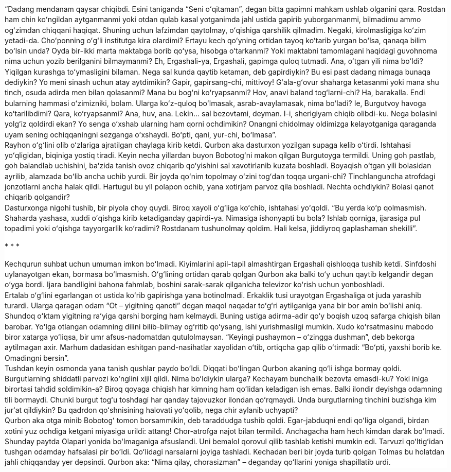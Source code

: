 “Dadang mendanam qaysar chiqibdi. Esini taniganda “Seni oʻqitaman”, degan bitta gapimni mahkam ushlab olganini qara. Rostdan ham chin koʻngildan aytganmanmi yoki otdan qulab kasal yotganimda jahl ustida gapirib yuborganmanmi, bilmadimu ammo ogʻzimdan chiqqani haqiqat. Shuning uchun lafzimdan qaytolmay, oʻqishiga qarshilik qilmadim. Negaki, kirolmasligiga koʻzim yetadi-da. Choʻponning oʻgʻli institutga kira olardimi? Ertayu kech qoʻyning ortidan tayoq koʻtarib yurgan boʻlsa, qanaqa bilim boʻlsin unda? Oyda bir-ikki marta maktabga borib qoʻysa, hisobga oʻtarkanmi? Yoki maktabni tamomlagani haqidagi guvohnoma nima uchun yozib berilganini bilmaymanmi? Eh, Ergashali-ya, Ergashali, gapimga quloq tutmadi. Ana, oʻtgan yili nima boʻldi? Yiqilgan kurashga toʻymasligini bilaman. Nega sal kunda qaytib ketaman, deb gapirdiykin? Bu esi past dadang nimaga bunaqa dediykin? Yo meni sinash uchun atay aytdimikin? Gapir, gapirsang-chi, mittivoy! Gʻala-gʻovur shaharga ketasanmi yoki mana shu tinch, osuda adirda men bilan qolasanmi? Mana bu bogʻni koʻryapsanmi? Hov, anavi baland togʻlarni-chi? Ha, barakalla. Endi bularning hammasi oʻzimizniki, bolam. Ularga koʻz-quloq boʻlmasak, asrab-avaylamasak, nima boʻladi? Ie, Burgutvoy havoga koʻtarilibdimi? Qara, koʻryapsanmi? Ana, huv, ana. Lekin… sal bezovtami, deyman. I-i, sherigiyam chiqib olibdi-ku. Nega bolasini yolgʻiz qoldirdi ekan? Yo senga oʻxshab ularning ham qorni ochdimikin? Onangni chidolmay oldimizga kelayotganiga qaraganda uyam sening ochiqqaningni sezganga oʻxshaydi. Boʻpti, qani, yur-chi, boʻlmasa”.  
Rayhon oʻgʻlini olib oʻzlariga ajratilgan chaylaga kirib ketdi. Qurbon aka dasturxon yozilgan supaga kelib oʻtirdi. Ishtahasi yoʻqligidan, biqiniga yostiq tiradi. Keyin necha yillardan buyon Bobotogʻni makon qilgan Burgutoyga termildi. Uning goh pastlab, goh balandlab uchishini, baʻzida tanish ovoz chiqarib qoʻyishini sal xavotirlanib kuzata boshladi. Boyaqish oʻtgan yili bolasidan ayrilib, alamzada boʻlib ancha uchib yurdi. Bir joyda qoʻnim topolmay oʻzini togʻdan toqqa urgani-chi? Tinchlanguncha atrofdagi jonzotlarni ancha halak qildi. Hartugul bu yil polapon ochib, yana xotirjam parvoz qila boshladi. Nechta ochdiykin? Bolasi qanot chiqarib qolgandir?  
Dasturxonga nigohi tushib, bir piyola choy quydi. Biroq xayoli oʻgʻliga koʻchib, ishtahasi yoʻqoldi. “Bu yerda koʻp qolmasmish. Shaharda yashasa, xuddi oʻqishga kirib ketadiganday gapirdi-ya. Nimasiga ishonyapti bu bola? Ishlab qorniga, ijarasiga pul topadimi yoki oʻqishga tayyorgarlik koʻradimi? Rostdanam tushunolmay qoldim. Hali kelsa, jiddiyroq gaplashaman shekilli”.

\* \* \*

Kechqurun suhbat uchun umuman imkon boʻlmadi. Kiyimlarini apil-tapil almashtirgan Ergashali qishloqqa tushib ketdi. Sinfdoshi uylanayotgan ekan, bormasa boʻlmasmish. Oʻgʻlining ortidan qarab qolgan Qurbon aka balki toʻy uchun qaytib kelgandir degan oʻyga bordi. Ijara bandligini bahona fahmlab, boshini sarak-sarak qilganicha televizor koʻrish uchun yonboshladi.  
Ertalab oʻgʻlini egarlangan ot ustida koʻrib gapirishga yana botinolmadi. Erkaklik tusi urayotgan Ergashaliga ot juda yarashib turardi. Ularga qaragan odam “Ot – yigitning qanoti” degan maqol naqadar toʻgʻri aytilganiga yana bir bor amin boʻlishi aniq. Shundoq oʻktam yigitning raʻyiga qarshi borging ham kelmaydi. Buning ustiga adirma-adir qoʻy boqish uzoq safarga chiqish bilan barobar. Yoʻlga otlangan odamning dilini bilib-bilmay ogʻritib qoʻysang, ishi yurishmasligi mumkin. Xudo koʻrsatmasinu mabodo biror xatarga yoʻliqsa, bir umr afsus-nadomatdan qutulolmaysan. “Keyingi pushaymon – oʻzingga dushman”, deb bekorga aytilmagan axir. Marhum dadasidan eshitgan pand-nasihatlar xayolidan oʻtib, ortiqcha gap qilib oʻtirmadi: “Boʻpti, yaxshi borib ke. Omadingni bersin”.  
Tushdan keyin osmonda yana tanish qushlar paydo boʻldi. Diqqati boʻlingan Qurbon akaning qoʻli ishga bormay qoldi. Burgutlarning shiddatli parvozi koʻnglini xijil qildi. Nima boʻldiykin ularga? Kechayam bunchalik be­zovta emasdi-ku? Yoki iniga birortasi tahdid soldimikin-a? Biroq qoyaga chiqish har kimning ham qoʻlidan keladigan ish emas. Balki ilondir deyishga odamning tili bormaydi. Chunki burgut togʻu toshdagi har qanday tajovuzkor ilondan qoʻrqmaydi. Unda burgutlarning tinchini buzishga kim jurʻat qildiykin? Bu qadrdon qoʻshnisining halovati yoʻqolib, nega chir aylanib uchyapti?  
Qurbon aka otga minib Bobotogʻ tomon borsammikin, deb taraddudga tushib qoldi. Egar-jabduqni endi qoʻliga olgandi, birdan xotini yuz ochdiga ketgani miyasiga urildi: attang! Chor-atrofga najot bilan termildi. Anchagacha ham hech kimdan darak boʻlmadi. Shunday paytda Olapari yonida boʻlmaganiga afsuslandi. Uni bemalol qorovul qilib tashlab ketishi mumkin edi. Tarvuzi qoʻltigʻidan tushgan odamday hafsalasi pir boʻldi. Qoʻlidagi narsalarni joyiga tashladi. Kechadan beri bir joyda turib qolgan Tolmas bu holatdan jahli chiqqanday yer depsindi. Qurbon aka: “Nima qilay, chorasizman” – deganday qoʻllarini yoniga shapillatib urdi.  